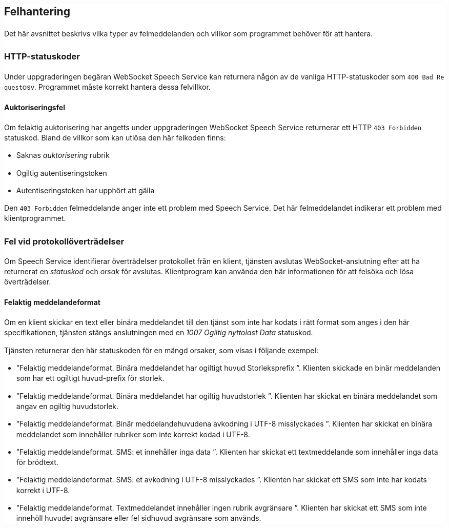 ## <a name="error-handling"></a>Felhantering

Det här avsnittet beskrivs vilka typer av felmeddelanden och villkor som programmet behöver för att hantera.

### <a name="http-status-codes"></a>HTTP-statuskoder

Under uppgraderingen begäran WebSocket Speech Service kan returnera någon av de vanliga HTTP-statuskoder som `400 Bad Request`osv. Programmet måste korrekt hantera dessa felvillkor.

#### <a name="authorization-errors"></a>Auktoriseringsfel

Om felaktig auktorisering har angetts under uppgraderingen WebSocket Speech Service returnerar ett HTTP `403 Forbidden` statuskod. Bland de villkor som kan utlösa den här felkoden finns:

* Saknas *auktorisering* rubrik

* Ogiltig autentiseringstoken

* Autentiseringstoken har upphört att gälla

Den `403 Forbidden` felmeddelande anger inte ett problem med Speech Service. Det här felmeddelandet indikerar ett problem med klientprogrammet.

### <a name="protocol-violation-errors"></a>Fel vid protokollöverträdelser

Om Speech Service identifierar överträdelser protokollet från en klient, tjänsten avslutas WebSocket-anslutning efter att ha returnerat en *statuskod* och *orsak* för avslutas. Klientprogram kan använda den här informationen för att felsöka och lösa överträdelser.

#### <a name="incorrect-message-format"></a>Felaktig meddelandeformat

Om en klient skickar en text eller binära meddelandet till den tjänst som inte har kodats i rätt format som anges i den här specifikationen, tjänsten stängs anslutningen med en *1007 Ogiltig nyttolast Data* statuskod. 

Tjänsten returnerar den här statuskoden för en mängd orsaker, som visas i följande exempel:

* ”Felaktig meddelandeformat. Binära meddelandet har ogiltigt huvud Storleksprefix ”. Klienten skickade en binär meddelanden som har ett ogiltigt huvud-prefix för storlek.

* ”Felaktig meddelandeformat. Binära meddelandet har ogiltig huvudstorlek ”. Klienten har skickat en binära meddelandet som angav en ogiltig huvudstorlek.

* ”Felaktig meddelandeformat. Binär meddelandehuvudena avkodning i UTF-8 misslyckades ”. Klienten har skickat en binära meddelandet som innehåller rubriker som inte korrekt kodad i UTF-8.

* ”Felaktig meddelandeformat. SMS: et innehåller inga data ”. Klienten har skickat ett textmeddelande som innehåller inga data för brödtext.

* ”Felaktig meddelandeformat. SMS: et avkodning i UTF-8 misslyckades ”. Klienten har skickat ett SMS som inte har kodats korrekt i UTF-8.

* ”Felaktig meddelandeformat. Textmeddelandet innehåller ingen rubrik avgränsare ”. Klienten har skickat ett SMS som inte innehöll huvudet avgränsare eller fel sidhuvud avgränsare som används.
